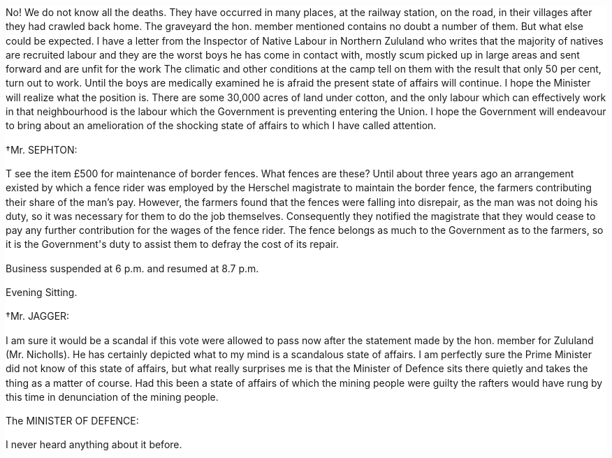 <p>No! We do not know all the deaths. They have occurred in many places, at the railway station, on the road, in their villages after they had crawled back home. The graveyard the hon. member mentioned contains no doubt a number of them. But what else could be expected. I have a letter from the Inspector of Native Labour in Northern Zululand who writes that the majority of natives are recruited labour and they are the worst boys he has come in contact with, mostly scum picked up in large areas and sent forward and are unfit for the work The climatic and other conditions at the camp tell on them with the result that only 50 per cent, turn out to work. Until the boys are medically examined he is afraid the present state of affairs will continue. I hope the Minister will realize what the position is. There are some 30,000 acres of land under cotton, and the only labour which can effectively work in that neighbourhood is the labour which the Government is preventing entering the Union. I hope the Government will endeavour to bring about an amelioration of the shocking state of affairs to which I have called attention.</p>

</speech>

<speech by="#sephton">

<from>&#x2020;Mr. <person refersTo="hansard_za">SEPHTON</person>:</from>

<p>T see the item &#x00A3;500 for maintenance of border fences. What fences are these&#x003F; Until about three years ago an arrangement existed by which a fence rider was employed by the Herschel magistrate to maintain the border fence, the farmers contributing their share of the man&#x2019;s pay. However, the farmers found that the fences were falling into disrepair, as the man was not doing his duty, so it was necessary for them to do the job themselves. Consequently they notified the magistrate that they would cease to pay any further contribution for the wages of the fence rider. The fence belongs as much to the Government as to the farmers, so it is the Government's duty to assist them to defray the cost of its repair.</p>

<p>Business suspended at 6 p.m. and resumed at 8.7 p.m.</p>

</speech>

<debateSection name="#evening_sitting">

<heading>Evening Sitting.</heading>

<speech by="#jagger">

<from>&#x2020;Mr. <person refersTo="hansard_za">JAGGER</person>:</from>

<p>I am sure it would be a scandal if this vote were allowed to pass now after the statement made by the hon. member for Zululand (Mr. Nicholls). He has certainly depicted what to my mind is a scandalous state of affairs. I am perfectly sure the Prime Minister did not know of this state of affairs, but what really surprises me is that the Minister of Defence sits there quietly and takes the thing as a matter of course. Had this been a state of affairs of which the mining people were guilty the rafters would have rung by this time in denunciation of the mining people.</p>

</speech>

<speech by="#minister_of_defence">

<from>The <person refersTo="hansard_za">MINISTER OF DEFENCE</person>:</from>

<p>I never heard anything about it before.</p>

</speech>

<speech by="#jagger">

